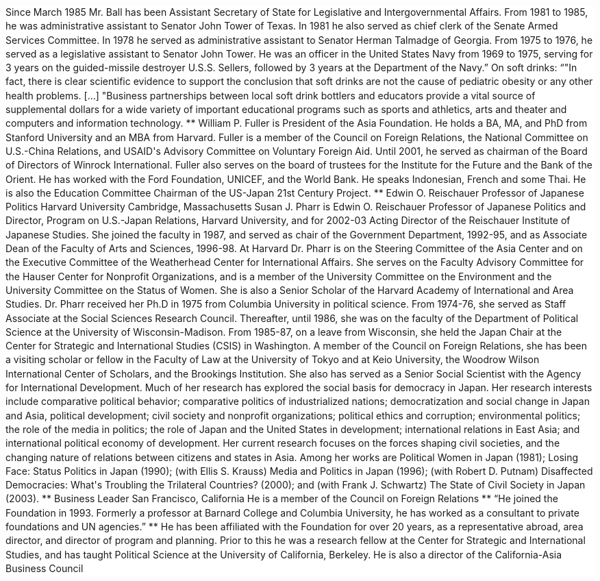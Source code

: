 Since March 1985 Mr. Ball has been Assistant Secretary of State for Legislative and Intergovernmental Affairs. From 1981 to 1985, he was administrative assistant to Senator John Tower of Texas. In 1981 he also served as chief clerk of the Senate Armed Services Committee. In 1978 he served as administrative assistant to Senator Herman Talmadge of Georgia. From 1975 to 1976, he served as a legislative assistant to Senator John Tower. He was an officer in the United States Navy from 1969 to 1975, serving for 3 years on the guided-missile destroyer U.S.S. Sellers, followed by 3 years at the Department of the Navy.”
On soft drinks: “"In fact, there is clear scientific evidence to support the conclusion that soft drinks are not the cause of pediatric obesity or any other health problems. […] "Business partnerships between local soft drink bottlers and educators provide a vital source of supplemental dollars for a wide variety of important educational programs such as sports and athletics, arts and theater and computers and information technology.
**
William P. Fuller is President of the Asia Foundation. He holds a BA, MA, and PhD from Stanford University and an MBA from Harvard. Fuller is a member of the Council on Foreign Relations, the National Committee on U.S.-China Relations, and USAID's Advisory Committee on Voluntary Foreign Aid. Until 2001, he served as chairman of the Board of Directors of Winrock International. Fuller also serves on the board of trustees for the Institute for the Future and the Bank of the Orient. He has worked with the Ford Foundation, UNICEF, and the World Bank. He speaks Indonesian, French and some Thai.
He is also the Education Committee Chairman of the US-Japan 21st Century Project.
**
Edwin O. Reischauer Professor of Japanese Politics
Harvard University Cambridge, Massachusetts
Susan J. Pharr is Edwin O. Reischauer Professor of Japanese Politics and Director, Program on U.S.-Japan Relations, Harvard University, and for 2002-03 Acting Director of the Reischauer Institute of Japanese Studies. She joined the faculty in 1987, and served as chair of the Government Department, 1992-95, and as Associate Dean of the Faculty of Arts and Sciences, 1996-98.
At Harvard Dr. Pharr is on the Steering Committee of the Asia Center and on the Executive Committee of the Weatherhead Center for International Affairs. She serves on the Faculty Advisory Committee for the Hauser Center for Nonprofit Organizations, and is a member of the University Committee on the Environment and the University Committee on the Status of Women. She is also a Senior Scholar of the Harvard Academy of International and Area Studies.
Dr. Pharr received her Ph.D in 1975 from Columbia University in political science. From 1974-76, she served as Staff Associate at the Social Sciences Research Council. Thereafter, until 1986, she was on the faculty of the Department of Political Science at the University of Wisconsin-Madison. From 1985-87, on a leave from Wisconsin, she held the Japan Chair at the Center for Strategic and International Studies (CSIS) in Washington. A member of the Council on Foreign Relations, she has been a visiting scholar or fellow in the Faculty of Law at the University of Tokyo and at Keio University, the Woodrow Wilson International Center of Scholars, and the Brookings Institution. She also has served as a Senior Social Scientist with the Agency for International Development.
Much of her research has explored the social basis for democracy in Japan. Her research interests include comparative political behavior; comparative politics of industrialized nations; democratization and social change in Japan and Asia, political development; civil society and nonprofit organizations; political ethics and corruption; environmental politics; the role of the media in politics; the role of Japan and the United States in development; international relations in East Asia; and international political economy of development. Her current research focuses on the forces shaping civil societies, and the changing nature of relations between citizens and states in Asia. Among her works are Political Women in Japan (1981); Losing Face: Status Politics in Japan (1990); (with Ellis S. Krauss) Media and Politics in Japan (1996); (with Robert D. Putnam) Disaffected Democracies: What's Troubling the Trilateral Countries? (2000); and (with Frank J. Schwartz) The State of Civil Society in Japan (2003).
**
Business Leader
San Francisco, California
He is a member of the Council on Foreign Relations
**
“He joined the Foundation in 1993. Formerly a professor at Barnard College and Columbia University, he has worked as a consultant to private foundations and UN agencies.”
**
He has been affiliated with the Foundation for over 20 years, as a representative abroad, area director, and director of program and planning. Prior to this he was a research fellow at the Center for Strategic and International Studies, and has taught Political Science at the University of California, Berkeley.
He is also a director of the California-Asia Business Council